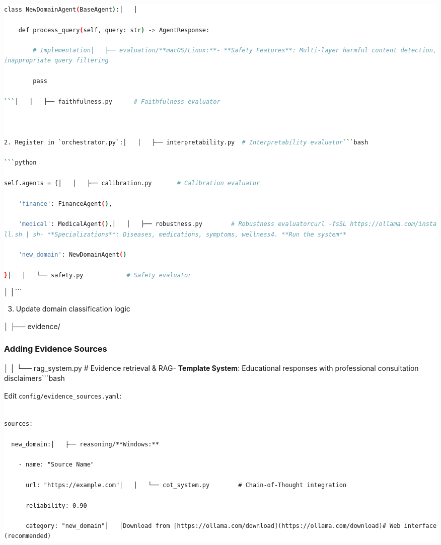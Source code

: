 ```bash
class NewDomainAgent(BaseAgent):│   │

    def process_query(self, query: str) -> AgentResponse:

        # Implementation│   ├── evaluation/**macOS/Linux:**- **Safety Features**: Multi-layer harmful content detection, inappropriate query filtering

        pass

```│   │   ├── faithfulness.py      # Faithfulness evaluator



2. Register in `orchestrator.py`:│   │   ├── interpretability.py  # Interpretability evaluator```bash

```python

self.agents = {│   │   ├── calibration.py       # Calibration evaluator

    'finance': FinanceAgent(),

    'medical': MedicalAgent(),│   │   ├── robustness.py        # Robustness evaluatorcurl -fsSL https://ollama.com/install.sh | sh- **Specializations**: Diseases, medications, symptoms, wellness4. **Run the system**

    'new_domain': NewDomainAgent()

}│   │   └── safety.py            # Safety evaluator

```

│   │```

3. Update domain classification logic

│   ├── evidence/

### Adding Evidence Sources

│   │   └── rag_system.py        # Evidence retrieval & RAG- **Template System**: Educational responses with professional consultation disclaimers```bash

Edit `config/evidence_sources.yaml`:

```yaml│   │

sources:

  new_domain:│   ├── reasoning/**Windows:**

    - name: "Source Name"

      url: "https://example.com"│   │   └── cot_system.py        # Chain-of-Thought integration

      reliability: 0.90

      category: "new_domain"│   │Download from [https://ollama.com/download](https://ollama.com/download)# Web interface (recommended)

```
